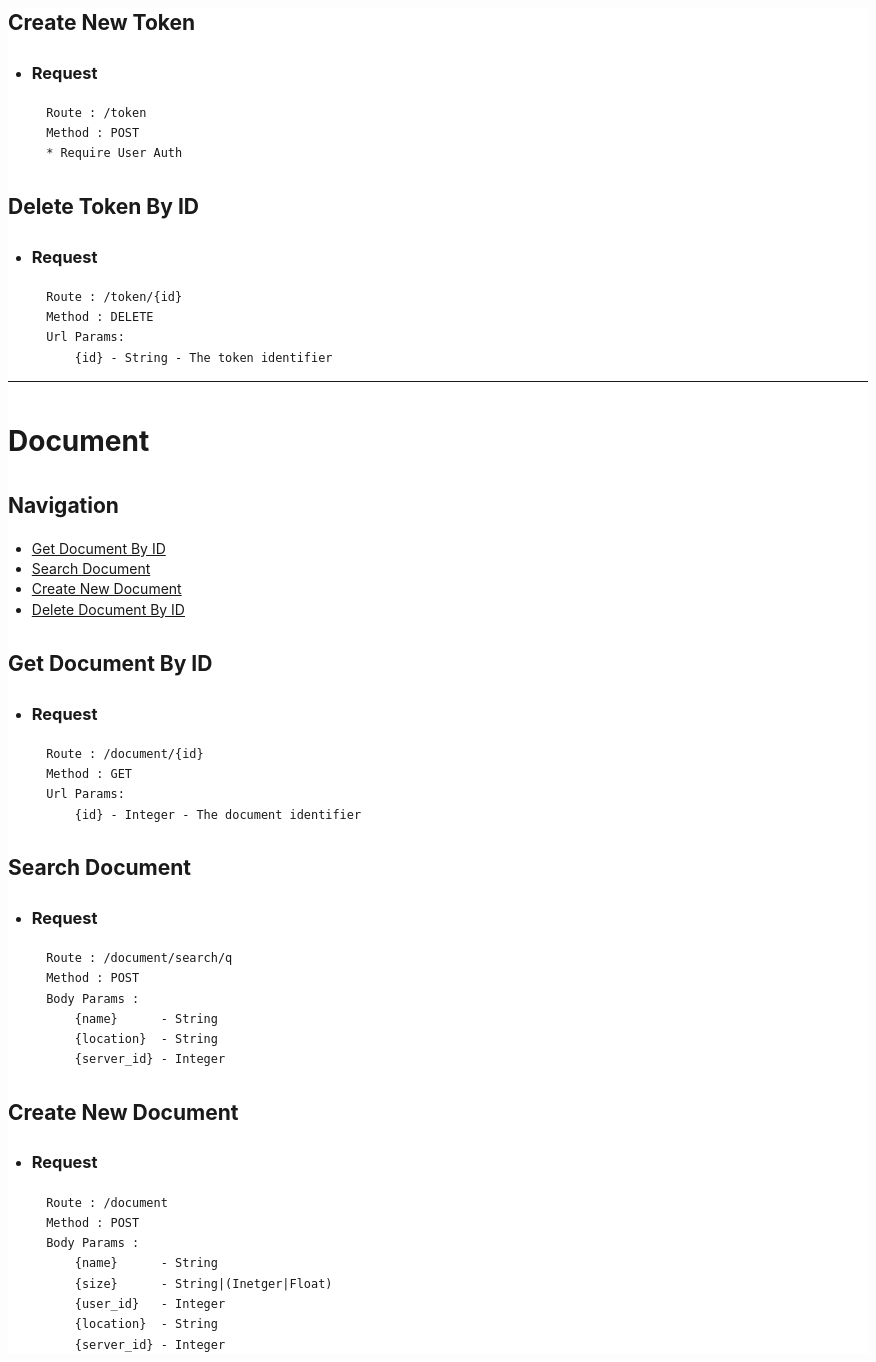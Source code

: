 ## **Create New Token**

-   ### **Request**
          Route : /token
          Method : POST
          * Require User Auth

## **Delete Token By ID**

-   ### **Request**
          Route : /token/{id}
          Method : DELETE
          Url Params:
              {id} - String - The token identifier

---

# **Document**

## Navigation

-   [Get Document By ID](#get-document-by-id)
-   [Search Document](#search-document)
-   [Create New Document](#create-new-document)
-   [Delete Document By ID](#delete-document-by-id)

## **Get Document By ID**

-   ### **Request**
          Route : /document/{id}
          Method : GET
          Url Params:
              {id} - Integer - The document identifier

## **Search Document**

-   ### **Request**
          Route : /document/search/q
          Method : POST
          Body Params :
              {name}      - String
              {location}  - String
              {server_id} - Integer

## **Create New Document**

-   ### **Request**
          Route : /document
          Method : POST
          Body Params :
              {name}      - String
              {size}      - String|(Inetger|Float)
              {user_id}   - Integer
              {location}  - String
              {server_id} - Integer
